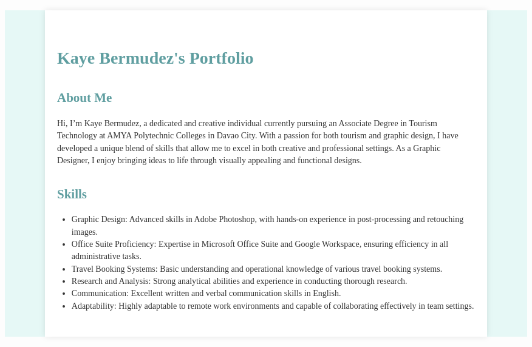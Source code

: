 <!DOCTYPE html>
<html lang="en">
<head>
    <meta charset="UTF-8">
    <meta name="viewport" content="width=device-width, initial-scale=1.0">
    <title>Kaye Bermudez's Portfolio</title>
    <style>
        body {
            font-family: Cloud Lucent, Cloud Lucent;
            background-color: #E6F8F6;
            color: #333;
            margin: 0;
            padding: 0;
        }
        .container {
            width: 80%;
            margin: 0 auto;
            padding: 20px;
            background-color: #fff;
            box-shadow: 0 0 10px rgba(0,0,0,0.1);
        }
        h1, h2 {
            color: #5f9ea0;
        }
        .section {
            margin-bottom: 20px;
        }
        .section p {
            margin: 5px 0;
        }
        .contact-info p {
            margin: 5px 0;
        }
        .references {
            list-style-type: none;
            padding: 0;
        }
    </style>
</head>
<body>
    <div class="container">
        <h1>Kaye Bermudez's Portfolio</h1>
        <div class="section">
            <h2>About Me</h2>
            <p>Hi, I’m Kaye Bermudez, a dedicated and creative individual currently pursuing an Associate Degree in Tourism Technology at AMYA Polytechnic Colleges in Davao City. With a passion for both tourism and graphic design, I have developed a unique blend of skills that allow me to excel in both creative and professional settings. As a Graphic Designer, I enjoy bringing ideas to life through visually appealing and functional designs.</p>
        </div>
        <div class="section">
            <h2>Skills</h2>
            <ul>
                <li>Graphic Design: Advanced skills in Adobe Photoshop, with hands-on experience in post-processing and retouching images.</li>
                <li>Office Suite Proficiency: Expertise in Microsoft Office Suite and Google Workspace, ensuring efficiency in all administrative tasks.</li>
                <li>Travel Booking Systems: Basic understanding and operational knowledge of various travel booking systems.</li>
                <li>Research and Analysis: Strong analytical abilities and experience in conducting thorough research.</li>
                <li>Communication: Excellent written and verbal communication skills in English.</li>
                <li>Adaptability: Highly adaptable to remote work environments and capable of collaborating effectively in team settings.</li>